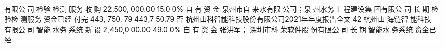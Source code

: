 有限公
司
检验
检测
服务
收
购
22,500,
000.00
15.0
0%
自
有
资
金
泉州市自
来水有限
公司；泉
州水务工
程建设集
团有限公
司
长
期
检验检
测服务
资金已经
付完
443,
750.
79
443,7
50.79
否
杭州山科智能科技股份有限公司2021年年度报告全文
42
杭州山
海链智
能科技
有限公
司
智能
水务
系统
新
设
2,450,0
00.00
49.0
0%
自
有
资
金
张洪军；
深圳市科
荣软件股
份有限公
司
长
期
智能水
务系统
资金已经